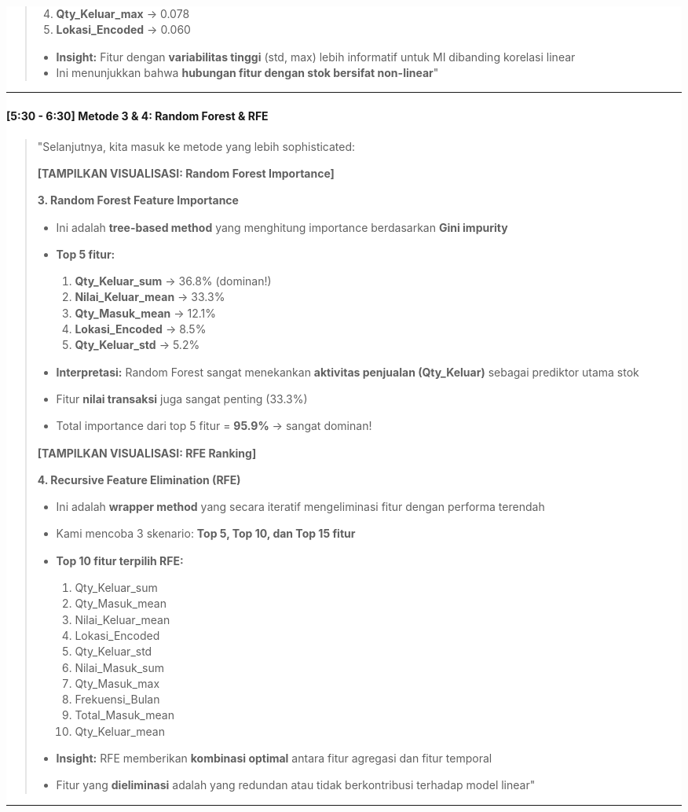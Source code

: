 >   4. **Qty_Keluar_max** → 0.078
>   5. **Lokasi_Encoded** → 0.060
>
> - **Insight:** Fitur dengan **variabilitas tinggi** (std, max) lebih informatif untuk MI dibanding korelasi linear
> - Ini menunjukkan bahwa **hubungan fitur dengan stok bersifat non-linear**"

---

#### **[5:30 - 6:30] Metode 3 & 4: Random Forest & RFE**

> "Selanjutnya, kita masuk ke metode yang lebih sophisticated:
>
> **[TAMPILKAN VISUALISASI: Random Forest Importance]**
>
> **3. Random Forest Feature Importance**
>
> - Ini adalah **tree-based method** yang menghitung importance berdasarkan **Gini impurity**
> - **Top 5 fitur:**
>
>   1. **Qty_Keluar_sum** → 36.8% (dominan!)
>   2. **Nilai_Keluar_mean** → 33.3%
>   3. **Qty_Masuk_mean** → 12.1%
>   4. **Lokasi_Encoded** → 8.5%
>   5. **Qty_Keluar_std** → 5.2%
>
> - **Interpretasi:** Random Forest sangat menekankan **aktivitas penjualan (Qty_Keluar)** sebagai prediktor utama stok
> - Fitur **nilai transaksi** juga sangat penting (33.3%)
> - Total importance dari top 5 fitur = **95.9%** → sangat dominan!
>
> **[TAMPILKAN VISUALISASI: RFE Ranking]**
>
> **4. Recursive Feature Elimination (RFE)**
>
> - Ini adalah **wrapper method** yang secara iteratif mengeliminasi fitur dengan performa terendah
> - Kami mencoba 3 skenario: **Top 5, Top 10, dan Top 15 fitur**
> - **Top 10 fitur terpilih RFE:**
>
>   1. Qty_Keluar_sum
>   2. Qty_Masuk_mean
>   3. Nilai_Keluar_mean
>   4. Lokasi_Encoded
>   5. Qty_Keluar_std
>   6. Nilai_Masuk_sum
>   7. Qty_Masuk_max
>   8. Frekuensi_Bulan
>   9. Total_Masuk_mean
>   10. Qty_Keluar_mean
>
> - **Insight:** RFE memberikan **kombinasi optimal** antara fitur agregasi dan fitur temporal
> - Fitur yang **dieliminasi** adalah yang redundan atau tidak berkontribusi terhadap model linear"

---